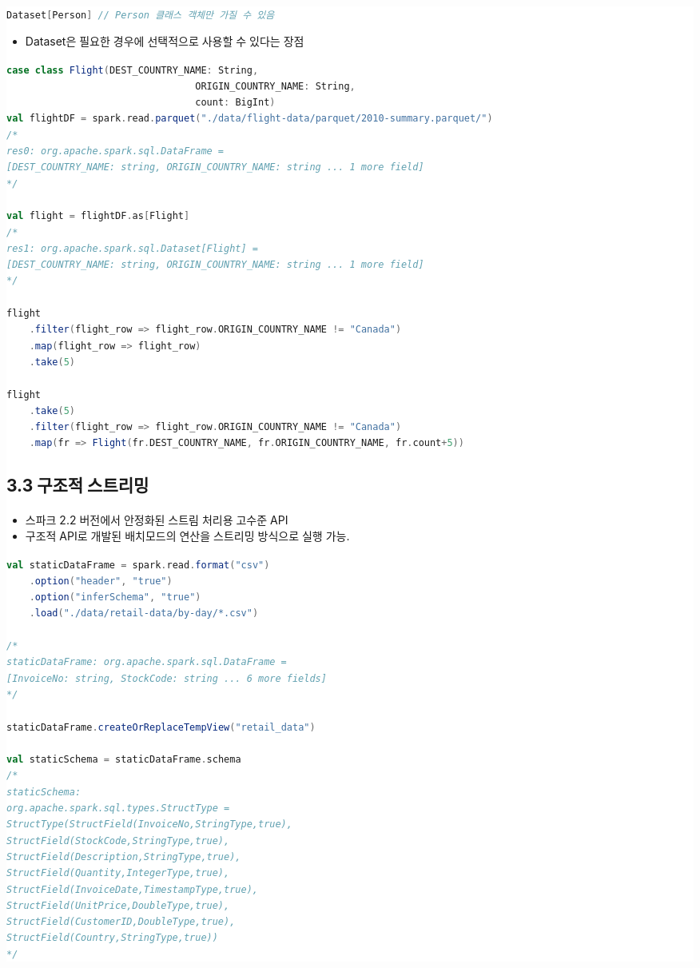 ```scala
Dataset[Person] // Person 클래스 객체만 가질 수 있음
```

- Dataset은 필요한 경우에 선택적으로 사용할 수 있다는 장점

```scala
case class Flight(DEST_COUNTRY_NAME: String,
                                 ORIGIN_COUNTRY_NAME: String,
                                 count: BigInt)
val flightDF = spark.read.parquet("./data/flight-data/parquet/2010-summary.parquet/")
/*
res0: org.apache.spark.sql.DataFrame =
[DEST_COUNTRY_NAME: string, ORIGIN_COUNTRY_NAME: string ... 1 more field]
*/

val flight = flightDF.as[Flight]
/*
res1: org.apache.spark.sql.Dataset[Flight] =
[DEST_COUNTRY_NAME: string, ORIGIN_COUNTRY_NAME: string ... 1 more field]
*/

flight
    .filter(flight_row => flight_row.ORIGIN_COUNTRY_NAME != "Canada")
    .map(flight_row => flight_row)
    .take(5)

flight
    .take(5)
    .filter(flight_row => flight_row.ORIGIN_COUNTRY_NAME != "Canada")
    .map(fr => Flight(fr.DEST_COUNTRY_NAME, fr.ORIGIN_COUNTRY_NAME, fr.count+5))
```


## 3.3 구조적 스트리밍

- 스파크 2.2 버전에서 안정화된 스트림 처리용 고수준 API
- 구조적 API로 개발된 배치모드의 연산을 스트리밍 방식으로 실행 가능.

```scala
val staticDataFrame = spark.read.format("csv")
    .option("header", "true")
    .option("inferSchema", "true")
    .load("./data/retail-data/by-day/*.csv")

/*
staticDataFrame: org.apache.spark.sql.DataFrame =
[InvoiceNo: string, StockCode: string ... 6 more fields]
*/

staticDataFrame.createOrReplaceTempView("retail_data")

val staticSchema = staticDataFrame.schema
/*
staticSchema:
org.apache.spark.sql.types.StructType =
StructType(StructField(InvoiceNo,StringType,true),
StructField(StockCode,StringType,true),
StructField(Description,StringType,true),
StructField(Quantity,IntegerType,true),
StructField(InvoiceDate,TimestampType,true),
StructField(UnitPrice,DoubleType,true),
StructField(CustomerID,DoubleType,true),
StructField(Country,StringType,true))
*/
```
